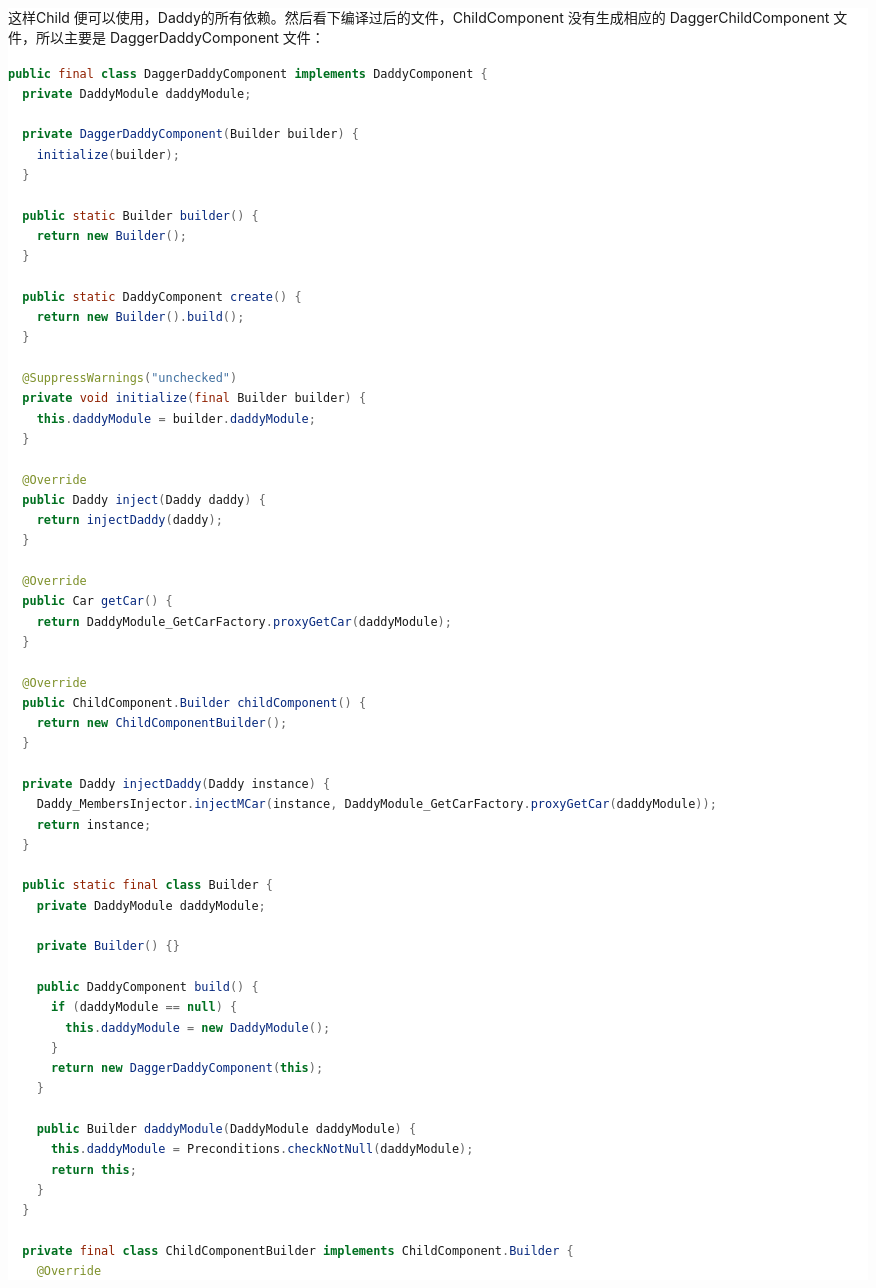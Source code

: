 这样Child 便可以使用，Daddy的所有依赖。然后看下编译过后的文件，ChildComponent 没有生成相应的 DaggerChildComponent 文件，所以主要是 DaggerDaddyComponent 文件：

```java
public final class DaggerDaddyComponent implements DaddyComponent {
  private DaddyModule daddyModule;

  private DaggerDaddyComponent(Builder builder) {
    initialize(builder);
  }

  public static Builder builder() {
    return new Builder();
  }

  public static DaddyComponent create() {
    return new Builder().build();
  }

  @SuppressWarnings("unchecked")
  private void initialize(final Builder builder) {
    this.daddyModule = builder.daddyModule;
  }

  @Override
  public Daddy inject(Daddy daddy) {
    return injectDaddy(daddy);
  }

  @Override
  public Car getCar() {
    return DaddyModule_GetCarFactory.proxyGetCar(daddyModule);
  }

  @Override
  public ChildComponent.Builder childComponent() {
    return new ChildComponentBuilder();
  }

  private Daddy injectDaddy(Daddy instance) {
    Daddy_MembersInjector.injectMCar(instance, DaddyModule_GetCarFactory.proxyGetCar(daddyModule));
    return instance;
  }

  public static final class Builder {
    private DaddyModule daddyModule;

    private Builder() {}

    public DaddyComponent build() {
      if (daddyModule == null) {
        this.daddyModule = new DaddyModule();
      }
      return new DaggerDaddyComponent(this);
    }

    public Builder daddyModule(DaddyModule daddyModule) {
      this.daddyModule = Preconditions.checkNotNull(daddyModule);
      return this;
    }
  }

  private final class ChildComponentBuilder implements ChildComponent.Builder {
    @Override
```